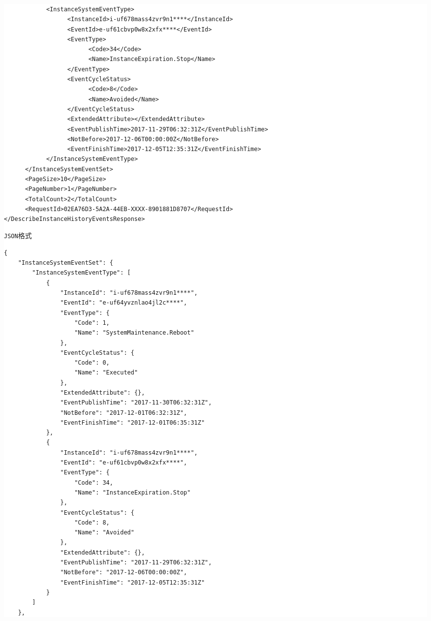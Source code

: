 ```
            <InstanceSystemEventType>
                  <InstanceId>i-uf678mass4zvr9n1****</InstanceId>
                  <EventId>e-uf61cbvp0w8x2xfx****</EventId>
                  <EventType>
                        <Code>34</Code>
                        <Name>InstanceExpiration.Stop</Name>
                  </EventType>
                  <EventCycleStatus>
                        <Code>8</Code>
                        <Name>Avoided</Name>
                  </EventCycleStatus>
                  <ExtendedAttribute></ExtendedAttribute>
                  <EventPublishTime>2017-11-29T06:32:31Z</EventPublishTime>
                  <NotBefore>2017-12-06T00:00:00Z</NotBefore>
                  <EventFinishTime>2017-12-05T12:35:31Z</EventFinishTime>
            </InstanceSystemEventType>
      </InstanceSystemEventSet>
      <PageSize>10</PageSize>
      <PageNumber>1</PageNumber>
      <TotalCount>2</TotalCount>
      <RequestId>02EA76D3-5A2A-44EB-XXXX-8901881D8707</RequestId>
</DescribeInstanceHistoryEventsResponse>
```

`JSON`格式

```
{
    "InstanceSystemEventSet": {
        "InstanceSystemEventType": [
            {
                "InstanceId": "i-uf678mass4zvr9n1****",
                "EventId": "e-uf64yvznlao4jl2c****",
                "EventType": {
                    "Code": 1,
                    "Name": "SystemMaintenance.Reboot"
                },
                "EventCycleStatus": {
                    "Code": 0,
                    "Name": "Executed"
                },
                "ExtendedAttribute": {},
                "EventPublishTime": "2017-11-30T06:32:31Z",
                "NotBefore": "2017-12-01T06:32:31Z",
                "EventFinishTime": "2017-12-01T06:35:31Z"
            },
            {
                "InstanceId": "i-uf678mass4zvr9n1****",
                "EventId": "e-uf61cbvp0w8x2xfx****",
                "EventType": {
                    "Code": 34,
                    "Name": "InstanceExpiration.Stop"
                },
                "EventCycleStatus": {
                    "Code": 8,
                    "Name": "Avoided"
                },
                "ExtendedAttribute": {},
                "EventPublishTime": "2017-11-29T06:32:31Z",
                "NotBefore": "2017-12-06T00:00:00Z",
                "EventFinishTime": "2017-12-05T12:35:31Z"
            }
        ]
    },
```